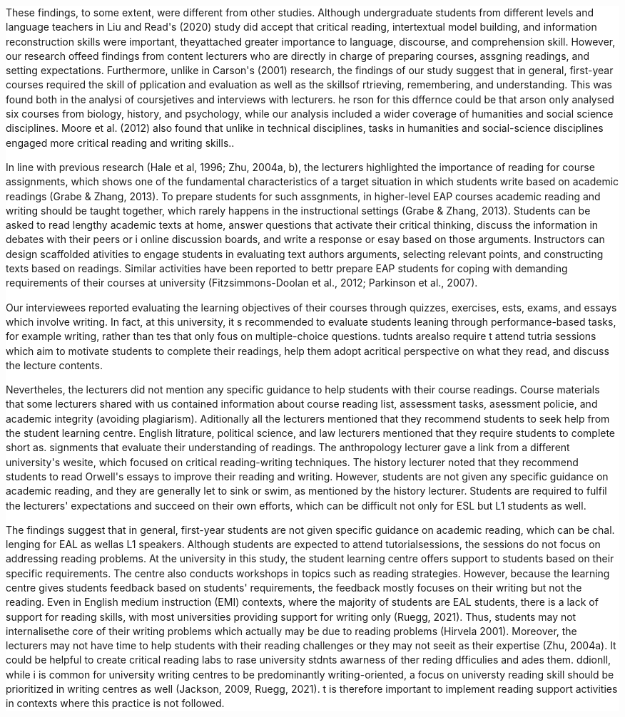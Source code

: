These findings, to some extent, were different from other studies. Although undergraduate students from different levels and language teachers in Liu and Read's (2020) study did accept that critical reading, intertextual model building, and information reconstruction skills were important, theyattached greater importance to language, discourse, and comprehension skill. However, our research offeed findings from content lecturers who are directly in charge of preparing courses, assgning readings, and setting expectations. Furthermore, unlike in Carson's (2001) research, the findings of our study suggest that in general, first-year courses required the skill of pplication and evaluation as well as the skillsof rtrieving, remembering, and understanding. This was found both in the analysi of coursjetives and interviews with lecturers. he rson for this dffernce could be that arson only analysed six courses from biology, history, and psychology, while our analysis included a wider coverage of humanities and social science disciplines. Moore et al. (2012) also found that unlike in technical disciplines, tasks in humanities and social-science disciplines engaged more critical reading and writing skills..

In line with previous research (Hale et al, 1996; Zhu, 2004a, b), the lecturers highlighted the importance of reading for course assignments, which shows one of the fundamental characteristics of a target situation in which students write based on academic readings (Grabe & Zhang, 2013). To prepare students for such assgnments, in higher-level EAP courses academic reading and writing should be taught together, which rarely happens in the instructional settings (Grabe & Zhang, 2013). Students can be asked to read lengthy academic texts at home, answer questions that activate their critical thinking, discuss the information in debates with their peers or i online discussion boards, and write a response or esay based on those arguments. Instructors can design scaffolded ativities to engage students in evaluating text authors arguments, selecting relevant points, and constructing texts based on readings. Similar activities have been reported to bettr prepare EAP students for coping with demanding requirements of their courses at university (Fitzsimmons-Doolan et al., 2012; Parkinson et al., 2007).

Our interviewees reported evaluating the learning objectives of their courses through quizzes, exercises, ests, exams, and essays which involve writing. In fact, at this university, it s recommended to evaluate students leaning through performance-based tasks, for example writing, rather than tes that only fous on multiple-choice questions. tudnts arealso require t attend tutria sessions which aim to motivate students to complete their readings, help them adopt acritical perspective on what they read, and discuss the lecture contents.

Nevertheles, the lecturers did not mention any specific guidance to help students with their course readings. Course materials that some lecturers shared with us contained information about course reading list, assessment tasks, asessment policie, and academic integrity (avoiding plagiarism). Aditionally all the lecturers mentioned that they recommend students to seek help from the student learning centre. English litrature, political science, and law lecturers mentioned that they require students to complete short as. signments that evaluate their understanding of readings. The anthropology lecturer gave a link from a different university's wesite, which focused on critical reading-writing techniques. The history lecturer noted that they recommend students to read Orwell's essays to improve their reading and writing. However, students are not given any specific guidance on academic reading, and they are generally let to sink or swim, as mentioned by the history lecturer. Students are required to fulfil the lecturers' expectations and succeed on their own efforts, which can be difficult not only for ESL but L1 students as well.

The findings suggest that in general, first-year students are not given specific guidance on academic reading, which can be chal. lenging for EAL as wellas L1 speakers. Although students are expected to attend tutorialsessions, the sessions do not focus on addressing reading problems. At the university in this study, the student learning centre offers support to students based on their specific requirements. The centre also conducts workshops in topics such as reading strategies. However, because the learning centre gives students feedback based on students' requirements, the feedback mostly focuses on their writing but not the reading. Even in English medium instruction (EMI) contexts, where the majority of students are EAL students, there is a lack of support for reading skills, with most universities providing support for writing only (Ruegg, 2021). Thus, students may not internalisethe core of their writing problems which actually may be due to reading problems (Hirvela 2001). Moreover, the lecturers may not have time to help students with their reading challenges or they may not seeit as their expertise (Zhu, 2004a). It could be helpful to create critical reading labs to rase university stdnts awarness of ther reding dfficulies and ades them. ddionll, while i is common for university writing centres to be predominantly writing-oriented, a focus on universty reading skill should be prioritized in writing centres as well (Jackson, 2009, Ruegg, 2021). t is therefore important to implement reading support activities in contexts where this practice is not followed.
